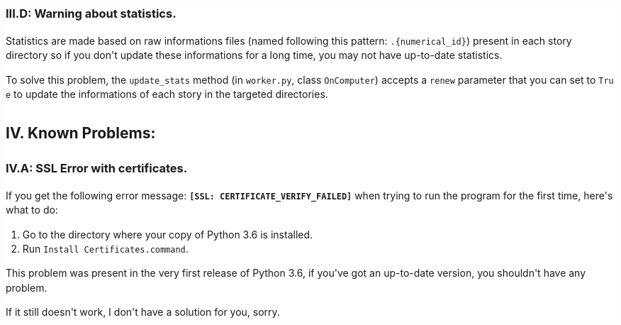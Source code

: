 ### III.D: Warning about statistics.

Statistics are made based on raw informations files (named following this pattern: `.{numerical_id}`) present in each story directory so if you don't update these informations for a long time, you may not have up-to-date statistics.

To solve this problem, the `update_stats` method (in `worker.py`, class `OnComputer`) accepts a `renew` parameter that you can set to `True` to update the informations of each story in the targeted directories.

## IV. Known Problems:

### IV.A: SSL Error with certificates.

If you get the following error message: **`[SSL: CERTIFICATE_VERIFY_FAILED]`** when trying to run the program for the first time, here's what to do:

1. Go to the directory where your copy of Python 3.6 is installed.
2. Run `Install Certificates.command`.

This problem was present in the very first release of Python 3.6, if you've got an up-to-date version, you shouldn't have any problem.

If it still doesn't work, I don't have a solution for you, sorry.
